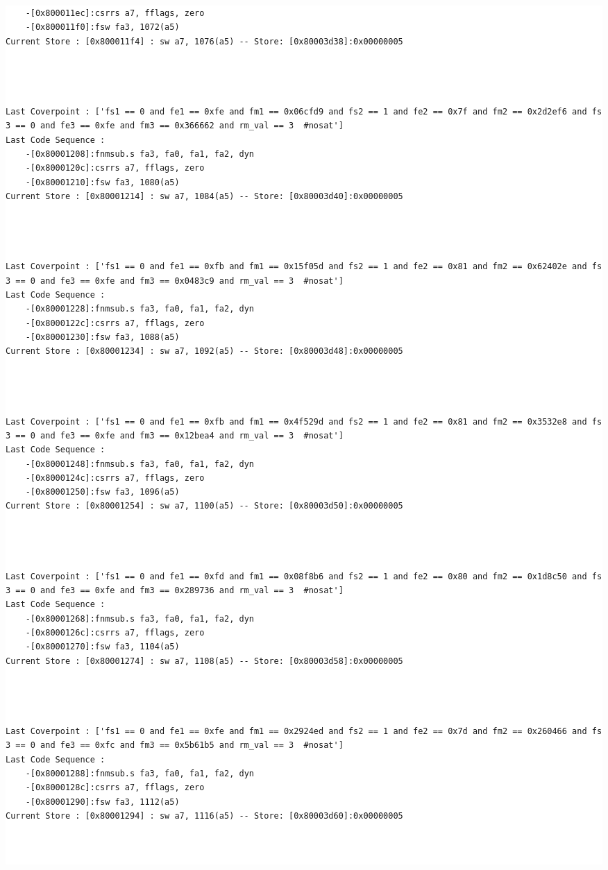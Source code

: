 ```
	-[0x800011ec]:csrrs a7, fflags, zero
	-[0x800011f0]:fsw fa3, 1072(a5)
Current Store : [0x800011f4] : sw a7, 1076(a5) -- Store: [0x80003d38]:0x00000005




Last Coverpoint : ['fs1 == 0 and fe1 == 0xfe and fm1 == 0x06cfd9 and fs2 == 1 and fe2 == 0x7f and fm2 == 0x2d2ef6 and fs3 == 0 and fe3 == 0xfe and fm3 == 0x366662 and rm_val == 3  #nosat']
Last Code Sequence : 
	-[0x80001208]:fnmsub.s fa3, fa0, fa1, fa2, dyn
	-[0x8000120c]:csrrs a7, fflags, zero
	-[0x80001210]:fsw fa3, 1080(a5)
Current Store : [0x80001214] : sw a7, 1084(a5) -- Store: [0x80003d40]:0x00000005




Last Coverpoint : ['fs1 == 0 and fe1 == 0xfb and fm1 == 0x15f05d and fs2 == 1 and fe2 == 0x81 and fm2 == 0x62402e and fs3 == 0 and fe3 == 0xfe and fm3 == 0x0483c9 and rm_val == 3  #nosat']
Last Code Sequence : 
	-[0x80001228]:fnmsub.s fa3, fa0, fa1, fa2, dyn
	-[0x8000122c]:csrrs a7, fflags, zero
	-[0x80001230]:fsw fa3, 1088(a5)
Current Store : [0x80001234] : sw a7, 1092(a5) -- Store: [0x80003d48]:0x00000005




Last Coverpoint : ['fs1 == 0 and fe1 == 0xfb and fm1 == 0x4f529d and fs2 == 1 and fe2 == 0x81 and fm2 == 0x3532e8 and fs3 == 0 and fe3 == 0xfe and fm3 == 0x12bea4 and rm_val == 3  #nosat']
Last Code Sequence : 
	-[0x80001248]:fnmsub.s fa3, fa0, fa1, fa2, dyn
	-[0x8000124c]:csrrs a7, fflags, zero
	-[0x80001250]:fsw fa3, 1096(a5)
Current Store : [0x80001254] : sw a7, 1100(a5) -- Store: [0x80003d50]:0x00000005




Last Coverpoint : ['fs1 == 0 and fe1 == 0xfd and fm1 == 0x08f8b6 and fs2 == 1 and fe2 == 0x80 and fm2 == 0x1d8c50 and fs3 == 0 and fe3 == 0xfe and fm3 == 0x289736 and rm_val == 3  #nosat']
Last Code Sequence : 
	-[0x80001268]:fnmsub.s fa3, fa0, fa1, fa2, dyn
	-[0x8000126c]:csrrs a7, fflags, zero
	-[0x80001270]:fsw fa3, 1104(a5)
Current Store : [0x80001274] : sw a7, 1108(a5) -- Store: [0x80003d58]:0x00000005




Last Coverpoint : ['fs1 == 0 and fe1 == 0xfe and fm1 == 0x2924ed and fs2 == 1 and fe2 == 0x7d and fm2 == 0x260466 and fs3 == 0 and fe3 == 0xfc and fm3 == 0x5b61b5 and rm_val == 3  #nosat']
Last Code Sequence : 
	-[0x80001288]:fnmsub.s fa3, fa0, fa1, fa2, dyn
	-[0x8000128c]:csrrs a7, fflags, zero
	-[0x80001290]:fsw fa3, 1112(a5)
Current Store : [0x80001294] : sw a7, 1116(a5) -- Store: [0x80003d60]:0x00000005




```